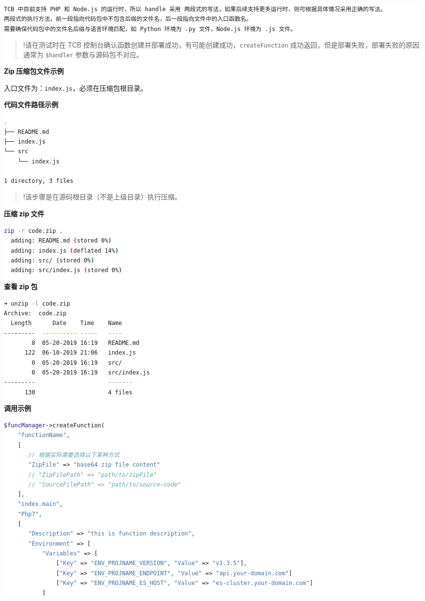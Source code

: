     TCB 中目前支持 PHP 和 Node.js 的运行时，所以 handle 采用 两段式的写法，如果后续支持更多运行时，则可根据具体情况采用正确的写法。
    两段式的执行方法，前一段指向代码包中不包含后缀的文件名，后一段指向文件中的入口函数名。
    需要确保代码包中的文件名后缀与语言环境匹配，如 Python 环境为 .py 文件，Node.js 环境为 .js 文件。

>!请在测试时在 TCB 控制台确认函数创建并部署成功，有可能创建成功，`createFunction` 成功返回，但是部署失败，部署失败的原因通常为 `$handler` 参数与源码包不对应。


**Zip 压缩包文件示例**

入口文件为：`index.js`，必须在压缩包根目录。

**代码文件路径示例**

```sh
.
├── README.md
├── index.js
└── src
    └── index.js

1 directory, 3 files
```

>!该步骤是在源码根目录（不是上级目录）执行压缩。

**压缩 zip 文件**

```sh
zip -r code.zip .
  adding: README.md (stored 0%)
  adding: index.js (deflated 14%)
  adding: src/ (stored 0%)
  adding: src/index.js (stored 0%)
```

**查看 zip 包**

```sh
➜ unzip -l code.zip
Archive:  code.zip
  Length      Date    Time    Name
---------  ---------- -----   ----
        8  05-20-2019 16:19   README.md
      122  06-10-2019 21:06   index.js
        0  05-20-2019 16:19   src/
        0  05-20-2019 16:19   src/index.js
---------                     -------
      130                     4 files
```

**调用示例**

```php
$funcManager->createFunction(
    "functionName",
    [
       // 根据实际需要选择以下某种方式
       "ZipFile" => "base64 zip file content"
       // "ZipFilePath" => "path/to/zipFile"
       // "SourceFilePath" => "path/to/source-code"
    ],
    "index.main",
    "Php7",
    [
       "Description" => "this is function description",
       "Environment" => [
           "Variables" => [
               ["Key" => "ENV_PROJNAME_VERSION", "Value" => "v1.3.5"],
               ["Key" => "ENV_PROJNAME_ENDPOINT", "Value" => "api.your-domain.com"]
               ["Key" => "ENV_PROJNAME_ES_HOST", "Value" => "es-cluster.your-domain.com"]
           ]
```